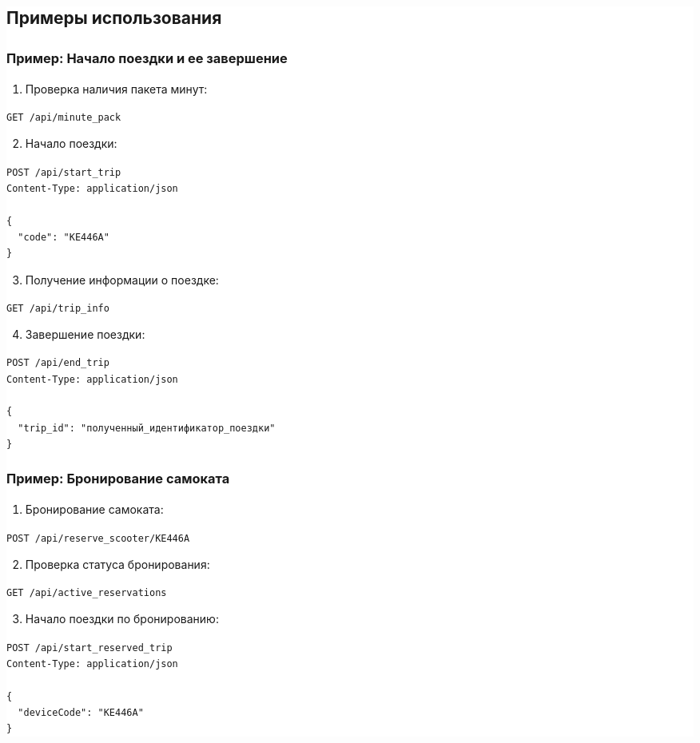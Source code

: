 ## Примеры использования

### Пример: Начало поездки и ее завершение

1. Проверка наличия пакета минут:

```http
GET /api/minute_pack
```

2. Начало поездки:

```http
POST /api/start_trip
Content-Type: application/json

{
  "code": "KE446A"
}
```

3. Получение информации о поездке:

```http
GET /api/trip_info
```

4. Завершение поездки:

```http
POST /api/end_trip
Content-Type: application/json

{
  "trip_id": "полученный_идентификатор_поездки"
}
```

### Пример: Бронирование самоката

1. Бронирование самоката:

```http
POST /api/reserve_scooter/KE446A
```

2. Проверка статуса бронирования:

```http
GET /api/active_reservations
```

3. Начало поездки по бронированию:

```http
POST /api/start_reserved_trip
Content-Type: application/json

{
  "deviceCode": "KE446A"
}
```
